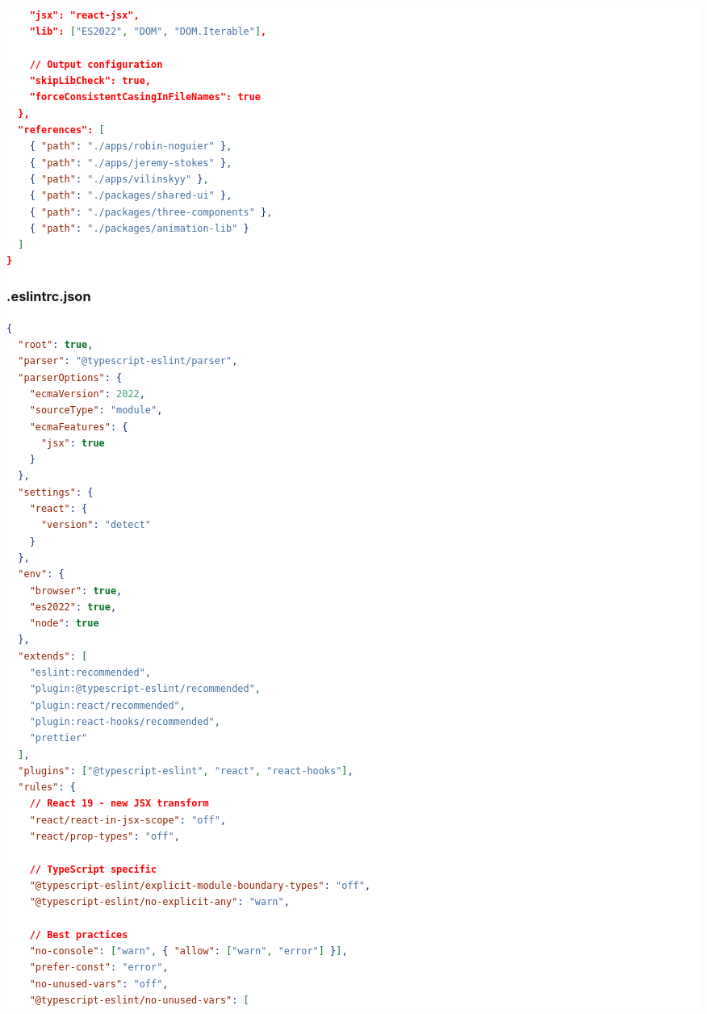 ```json
    "jsx": "react-jsx",
    "lib": ["ES2022", "DOM", "DOM.Iterable"],

    // Output configuration
    "skipLibCheck": true,
    "forceConsistentCasingInFileNames": true
  },
  "references": [
    { "path": "./apps/robin-noguier" },
    { "path": "./apps/jeremy-stokes" },
    { "path": "./apps/vilinskyy" },
    { "path": "./packages/shared-ui" },
    { "path": "./packages/three-components" },
    { "path": "./packages/animation-lib" }
  ]
}
```

### .eslintrc.json

```json
{
  "root": true,
  "parser": "@typescript-eslint/parser",
  "parserOptions": {
    "ecmaVersion": 2022,
    "sourceType": "module",
    "ecmaFeatures": {
      "jsx": true
    }
  },
  "settings": {
    "react": {
      "version": "detect"
    }
  },
  "env": {
    "browser": true,
    "es2022": true,
    "node": true
  },
  "extends": [
    "eslint:recommended",
    "plugin:@typescript-eslint/recommended",
    "plugin:react/recommended",
    "plugin:react-hooks/recommended",
    "prettier"
  ],
  "plugins": ["@typescript-eslint", "react", "react-hooks"],
  "rules": {
    // React 19 - new JSX transform
    "react/react-in-jsx-scope": "off",
    "react/prop-types": "off",

    // TypeScript specific
    "@typescript-eslint/explicit-module-boundary-types": "off",
    "@typescript-eslint/no-explicit-any": "warn",

    // Best practices
    "no-console": ["warn", { "allow": ["warn", "error"] }],
    "prefer-const": "error",
    "no-unused-vars": "off",
    "@typescript-eslint/no-unused-vars": [
```